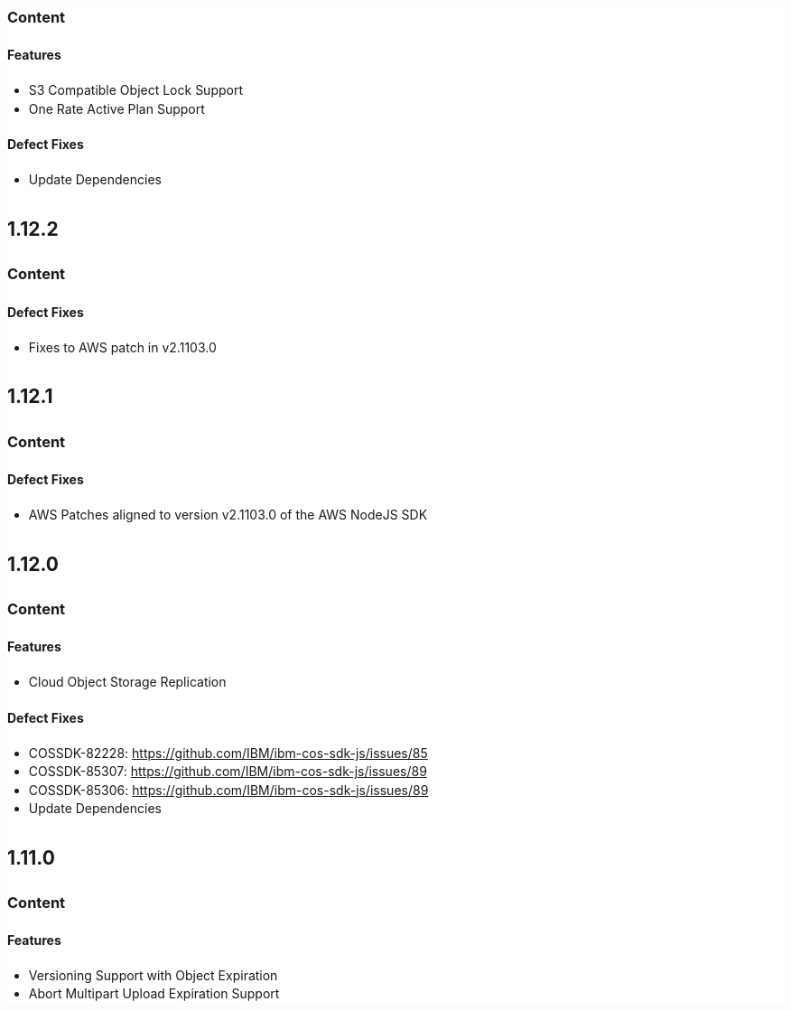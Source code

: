 ### Content

#### Features

* S3 Compatible Object Lock Support
* One Rate Active Plan Support

#### Defect Fixes

* Update Dependencies

## 1.12.2

### Content

#### Defect Fixes

* Fixes to AWS patch in v2.1103.0

## 1.12.1

### Content

#### Defect Fixes

* AWS Patches aligned to version v2.1103.0 of the AWS NodeJS SDK

## 1.12.0

### Content

#### Features

* Cloud Object Storage Replication

#### Defect Fixes

* COSSDK-82228: <https://github.com/IBM/ibm-cos-sdk-js/issues/85>
* COSSDK-85307: <https://github.com/IBM/ibm-cos-sdk-js/issues/89>
* COSSDK-85306: <https://github.com/IBM/ibm-cos-sdk-js/issues/89>
* Update Dependencies

## 1.11.0

### Content

#### Features

* Versioning Support with Object Expiration
* Abort Multipart Upload Expiration Support
